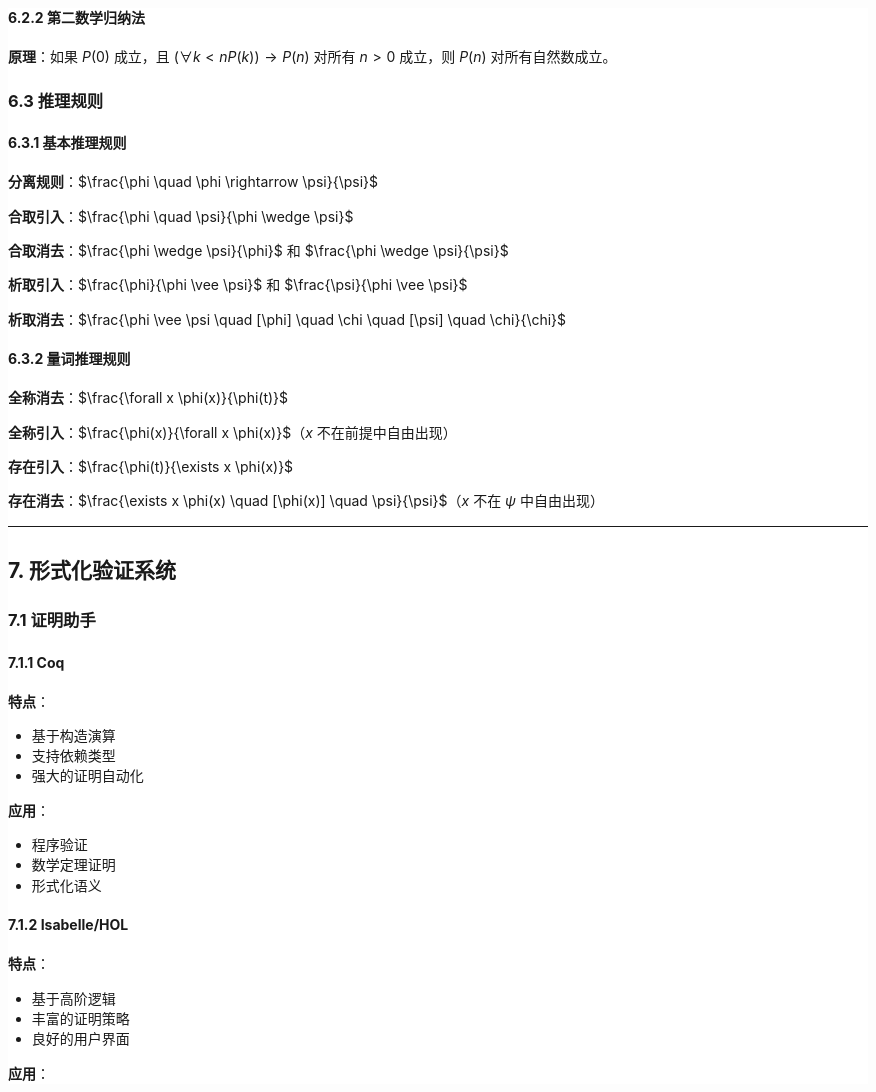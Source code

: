 #### 6.2.2 第二数学归纳法

**原理**：如果 $P(0)$ 成立，且 $(\forall k < n P(k)) \rightarrow P(n)$ 对所有 $n > 0$ 成立，则 $P(n)$ 对所有自然数成立。

### 6.3 推理规则

#### 6.3.1 基本推理规则

**分离规则**：$\frac{\phi \quad \phi \rightarrow \psi}{\psi}$

**合取引入**：$\frac{\phi \quad \psi}{\phi \wedge \psi}$

**合取消去**：$\frac{\phi \wedge \psi}{\phi}$ 和 $\frac{\phi \wedge \psi}{\psi}$

**析取引入**：$\frac{\phi}{\phi \vee \psi}$ 和 $\frac{\psi}{\phi \vee \psi}$

**析取消去**：$\frac{\phi \vee \psi \quad [\phi] \quad \chi \quad [\psi] \quad \chi}{\chi}$

#### 6.3.2 量词推理规则

**全称消去**：$\frac{\forall x \phi(x)}{\phi(t)}$

**全称引入**：$\frac{\phi(x)}{\forall x \phi(x)}$（$x$ 不在前提中自由出现）

**存在引入**：$\frac{\phi(t)}{\exists x \phi(x)}$

**存在消去**：$\frac{\exists x \phi(x) \quad [\phi(x)] \quad \psi}{\psi}$（$x$ 不在 $\psi$ 中自由出现）

---

## 7. 形式化验证系统

### 7.1 证明助手

#### 7.1.1 Coq

**特点**：

- 基于构造演算
- 支持依赖类型
- 强大的证明自动化

**应用**：

- 程序验证
- 数学定理证明
- 形式化语义

#### 7.1.2 Isabelle/HOL

**特点**：

- 基于高阶逻辑
- 丰富的证明策略
- 良好的用户界面

**应用**：
